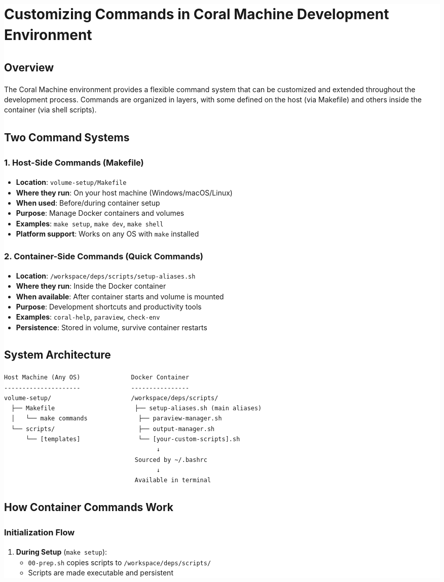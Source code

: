 # Customizing Commands in Coral Machine Development Environment

## Overview
The Coral Machine environment provides a flexible command system that can be customized and extended throughout the development process. Commands are organized in layers, with some defined on the host (via Makefile) and others inside the container (via shell scripts).

## Two Command Systems

### 1. Host-Side Commands (Makefile)
- **Location**: `volume-setup/Makefile`
- **Where they run**: On your host machine (Windows/macOS/Linux)
- **When used**: Before/during container setup
- **Purpose**: Manage Docker containers and volumes
- **Examples**: `make setup`, `make dev`, `make shell`
- **Platform support**: Works on any OS with `make` installed

### 2. Container-Side Commands (Quick Commands)
- **Location**: `/workspace/deps/scripts/setup-aliases.sh`
- **Where they run**: Inside the Docker container
- **When available**: After container starts and volume is mounted
- **Purpose**: Development shortcuts and productivity tools
- **Examples**: `coral-help`, `paraview`, `check-env`
- **Persistence**: Stored in volume, survive container restarts

## System Architecture

```
Host Machine (Any OS)              Docker Container
---------------------              ----------------
volume-setup/                      /workspace/deps/scripts/
  ├── Makefile                      ├── setup-aliases.sh (main aliases)
  │   └── make commands              ├── paraview-manager.sh
  └── scripts/                       ├── output-manager.sh
      └── [templates]                └── [your-custom-scripts].sh
                                          ↓
                                    Sourced by ~/.bashrc
                                          ↓
                                    Available in terminal
```

## How Container Commands Work

### Initialization Flow
1. **During Setup** (`make setup`):
   - `00-prep.sh` copies scripts to `/workspace/deps/scripts/`
   - Scripts are made executable and persistent
